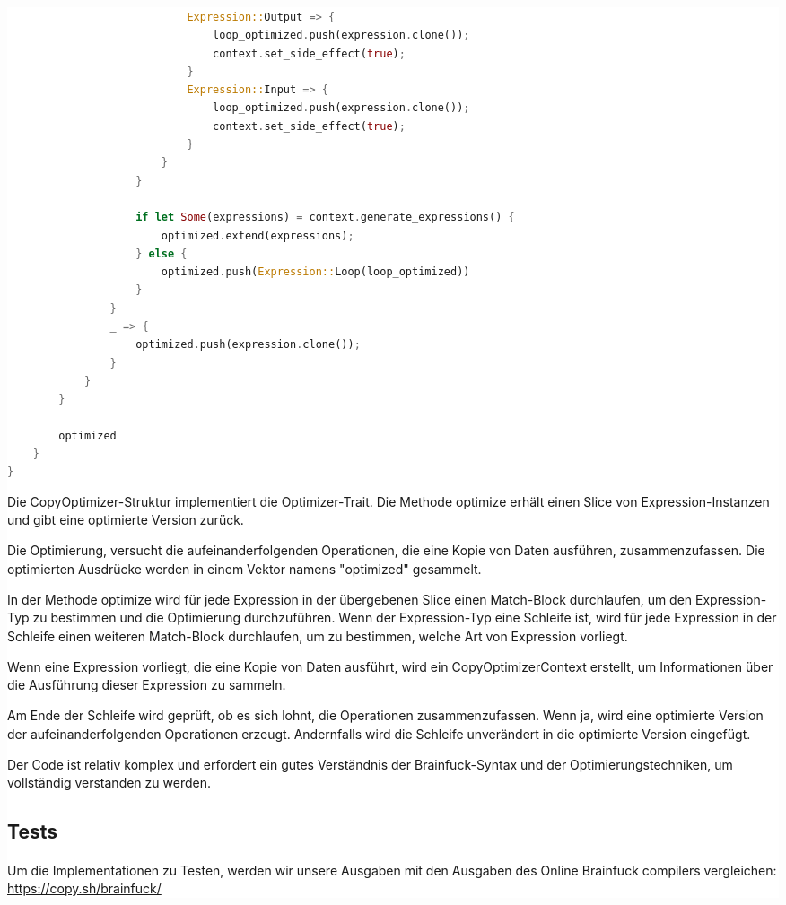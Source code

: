 ```rust
                            Expression::Output => {
                                loop_optimized.push(expression.clone());
                                context.set_side_effect(true);
                            }
                            Expression::Input => {
                                loop_optimized.push(expression.clone());
                                context.set_side_effect(true);
                            }
                        }
                    }

                    if let Some(expressions) = context.generate_expressions() {
                        optimized.extend(expressions);
                    } else {
                        optimized.push(Expression::Loop(loop_optimized))
                    }
                }
                _ => {
                    optimized.push(expression.clone());
                }
            }
        }

        optimized
    }
}
```

Die CopyOptimizer-Struktur implementiert die Optimizer-Trait. Die Methode optimize erhält einen Slice von Expression-Instanzen und gibt eine optimierte Version zurück.

Die Optimierung, versucht die aufeinanderfolgenden Operationen, die eine Kopie von Daten ausführen, zusammenzufassen. Die optimierten Ausdrücke werden in einem Vektor namens "optimized" gesammelt.

In der Methode optimize wird für jede Expression in der übergebenen Slice einen Match-Block durchlaufen, um den Expression-Typ zu bestimmen und die Optimierung durchzuführen. Wenn der Expression-Typ eine Schleife ist, wird für jede Expression in der Schleife einen weiteren Match-Block durchlaufen, um zu bestimmen, welche Art von Expression vorliegt. 

Wenn eine Expression vorliegt, die eine Kopie von Daten ausführt, wird ein CopyOptimizerContext erstellt, um Informationen über die Ausführung dieser Expression zu sammeln.

Am Ende der Schleife wird geprüft, ob es sich lohnt, die Operationen zusammenzufassen. Wenn ja, wird eine optimierte Version der aufeinanderfolgenden Operationen erzeugt. Andernfalls wird die Schleife unverändert in die optimierte Version eingefügt.

Der Code ist relativ komplex und erfordert ein gutes Verständnis der Brainfuck-Syntax und der Optimierungstechniken, um vollständig verstanden zu werden.

## Tests

Um die Implementationen zu Testen, werden wir unsere Ausgaben mit den Ausgaben des Online Brainfuck compilers vergleichen: <https://copy.sh/brainfuck/>
